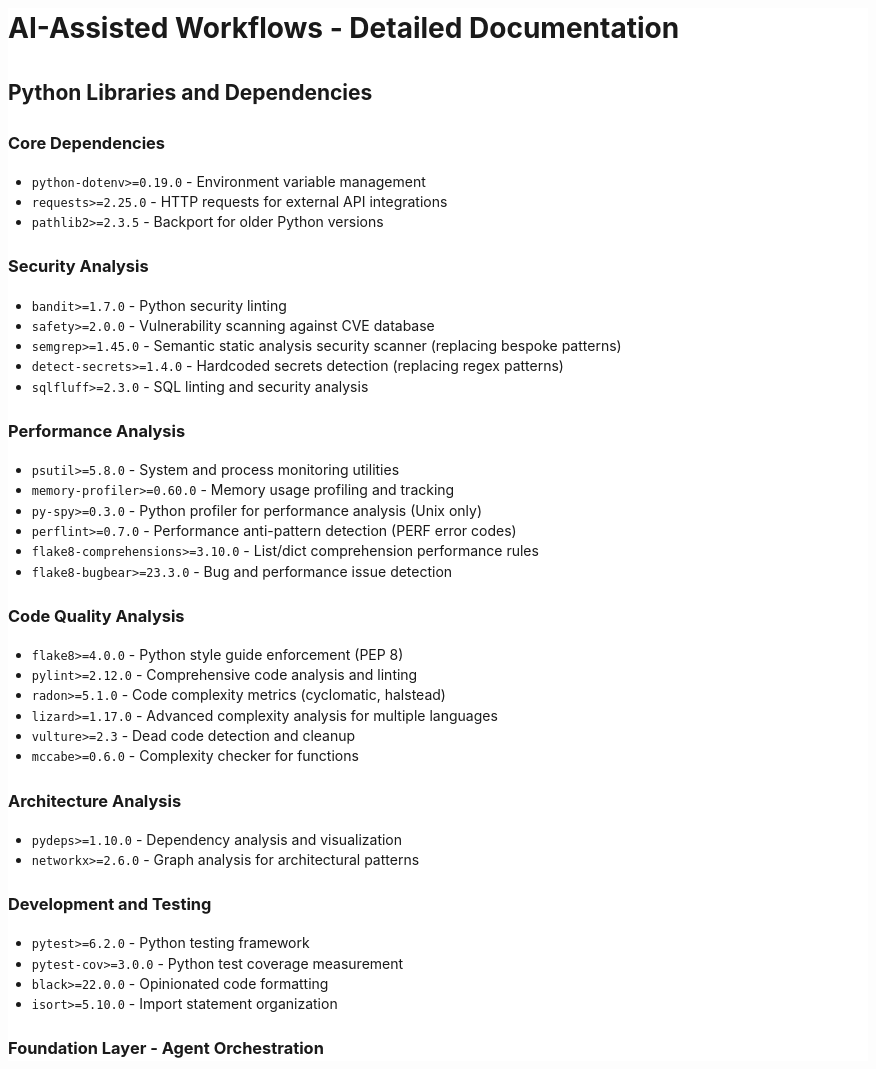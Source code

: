 # AI-Assisted Workflows - Detailed Documentation

## Python Libraries and Dependencies

### Core Dependencies

- `python-dotenv>=0.19.0` - Environment variable management
- `requests>=2.25.0` - HTTP requests for external API integrations
- `pathlib2>=2.3.5` - Backport for older Python versions

### Security Analysis

- `bandit>=1.7.0` - Python security linting
- `safety>=2.0.0` - Vulnerability scanning against CVE database
- `semgrep>=1.45.0` - Semantic static analysis security scanner (replacing bespoke patterns)
- `detect-secrets>=1.4.0` - Hardcoded secrets detection (replacing regex patterns)
- `sqlfluff>=2.3.0` - SQL linting and security analysis

### Performance Analysis

- `psutil>=5.8.0` - System and process monitoring utilities
- `memory-profiler>=0.60.0` - Memory usage profiling and tracking
- `py-spy>=0.3.0` - Python profiler for performance analysis (Unix only)
- `perflint>=0.7.0` - Performance anti-pattern detection (PERF error codes)
- `flake8-comprehensions>=3.10.0` - List/dict comprehension performance rules
- `flake8-bugbear>=23.3.0` - Bug and performance issue detection

### Code Quality Analysis

- `flake8>=4.0.0` - Python style guide enforcement (PEP 8)
- `pylint>=2.12.0` - Comprehensive code analysis and linting
- `radon>=5.1.0` - Code complexity metrics (cyclomatic, halstead)
- `lizard>=1.17.0` - Advanced complexity analysis for multiple languages
- `vulture>=2.3` - Dead code detection and cleanup
- `mccabe>=0.6.0` - Complexity checker for functions

### Architecture Analysis

- `pydeps>=1.10.0` - Dependency analysis and visualization
- `networkx>=2.6.0` - Graph analysis for architectural patterns

### Development and Testing

- `pytest>=6.2.0` - Python testing framework
- `pytest-cov>=3.0.0` - Python test coverage measurement
- `black>=22.0.0` - Opinionated code formatting
- `isort>=5.10.0` - Import statement organization

### Foundation Layer - Agent Orchestration
